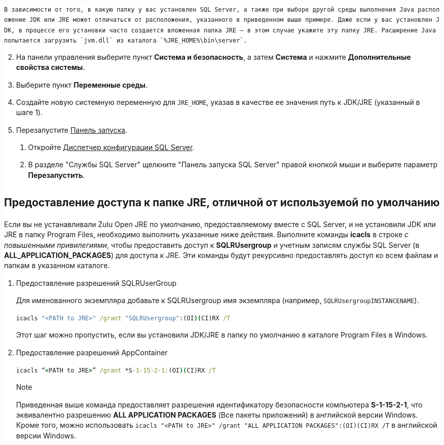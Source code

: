     В зависимости от того, в какую папку у вас установлен SQL Server, а также при выборе другой среды выполнения Java расположение JDK или JRE может отличаться от расположения, указанного в приведенном выше примере. Даже если у вас установлен JDK, в процессе его установки часто создается вложенная папка JRE — в этом случае укажите эту папку JRE. Расширение Java попытается загрузить `jvm.dll` из каталога `%JRE_HOME%\bin\server`.

2. На панели управления выберите пункт **Система и безопасность**, а затем **Система** и нажмите **Дополнительные свойства системы**.

3. Выберите пункт **Переменные среды**.

4. Создайте новую системную переменную для `JRE_HOME`, указав в качестве ее значения путь к JDK/JRE (указанный в шаге 1).

5. Перезапустите [Панель запуска](../concepts/extensibility-framework.md#launchpad).

    1. Откройте [Диспетчер конфигурации SQL Server](../../relational-databases/sql-server-configuration-manager.md).

    2. В разделе "Службы SQL Server" щелкните "Панель запуска SQL Server" правой кнопкой мыши и выберите параметр **Перезапустить**.

<a name="perms-nonwindows"></a>

## <a name="grant-access-to-non-default-jre-folder"></a>Предоставление доступа к папке JRE, отличной от используемой по умолчанию

Если вы не устанавливали Zulu Open JRE по умолчанию, предоставляемому вместе с SQL Server, и не установили JDK или JRE в папку Program Files, необходимо выполнить указанные ниже действия. Выполните команды **icacls** в строке *с повышенными привилегиями*, чтобы предоставить доступ к **SQLRUsergroup** и учетным записям службы SQL Server (в **ALL_APPLICATION_PACKAGES**) для доступа к JRE. Эти команды будут рекурсивно предоставлять доступ ко всем файлам и папкам в указанном каталоге.

1. Предоставление разрешений SQLRUserGroup

    Для именованного экземпляра добавьте к SQLRUsergroup имя экземпляра (например, `SQLRUsergroupINSTANCENAME`).

    ```cmd
    icacls "<PATH to JRE>" /grant "SQLRUsergroup":(OI)(CI)RX /T
    ```
    
    Этот шаг можно пропустить, если вы установили JDK/JRE в папку по умолчанию в каталоге Program Files в Windows.

2. Предоставление разрешений AppContainer

    ```cmd
    icacls “<PATH to JRE>” /grant *S-1-15-2-1:(OI)(CI)RX /T
    ```
    
    > [!NOTE]
    > Приведенная выше команда предоставляет разрешения идентификатору безопасности компьютера **S-1-15-2-1**, что эквивалентно разрешению **ALL APPLICATION PACKAGES** (Все пакеты приложений) в английской версии Windows. Кроме того, можно использовать `icacls "<PATH to JRE>" /grant "ALL APPLICATION PACKAGES":(OI)(CI)RX /T` в английской версии Windows.
    